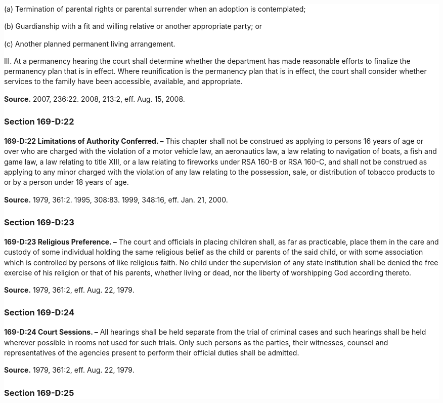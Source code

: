  (a) Termination of parental rights or parental surrender when an
adoption is contemplated;
                                             
 (b) Guardianship with a fit and willing relative or another
appropriate party; or
                                             
 (c) Another planned permanent living arrangement.
                                             
 III. At a permanency hearing the court shall determine whether the
department has made reasonable efforts to finalize the permanency plan
that is in effect. Where reunification is the permanency plan that is in
effect, the court shall consider whether services to the family have
been accessible, available, and appropriate.

**Source.** 2007, 236:22. 2008, 213:2, eff. Aug. 15, 2008.

### Section 169-D:22

 **169-D:22 Limitations of Authority Conferred. –** This chapter
shall not be construed as applying to persons 16 years of age or over
who are charged with the violation of a motor vehicle law, an
aeronautics law, a law relating to navigation of boats, a fish and game
law, a law relating to title XIII, or a law relating to fireworks under
RSA 160-B or RSA 160-C, and shall not be construed as applying to any
minor charged with the violation of any law relating to the possession,
sale, or distribution of tobacco products to or by a person under 18
years of age.

**Source.** 1979, 361:2. 1995, 308:83. 1999, 348:16, eff. Jan. 21, 2000.

### Section 169-D:23

 **169-D:23 Religious Preference. –** The court and officials in
placing children shall, as far as practicable, place them in the care
and custody of some individual holding the same religious belief as the
child or parents of the said child, or with some association which is
controlled by persons of like religious faith. No child under the
supervision of any state institution shall be denied the free exercise
of his religion or that of his parents, whether living or dead, nor the
liberty of worshipping God according thereto.

**Source.** 1979, 361:2, eff. Aug. 22, 1979.

### Section 169-D:24

 **169-D:24 Court Sessions. –** All hearings shall be held separate
from the trial of criminal cases and such hearings shall be held
wherever possible in rooms not used for such trials. Only such persons
as the parties, their witnesses, counsel and representatives of the
agencies present to perform their official duties shall be admitted.

**Source.** 1979, 361:2, eff. Aug. 22, 1979.

### Section 169-D:25
